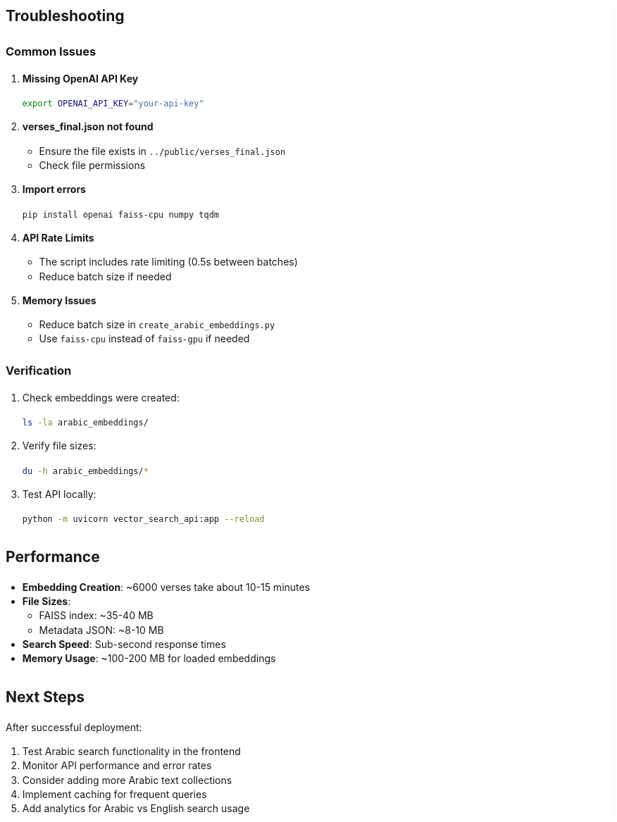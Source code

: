 ## Troubleshooting

### Common Issues

1. **Missing OpenAI API Key**
   ```bash
   export OPENAI_API_KEY="your-api-key"
   ```

2. **verses_final.json not found**
   - Ensure the file exists in `../public/verses_final.json`
   - Check file permissions

3. **Import errors**
   ```bash
   pip install openai faiss-cpu numpy tqdm
   ```

4. **API Rate Limits**
   - The script includes rate limiting (0.5s between batches)
   - Reduce batch size if needed

5. **Memory Issues**
   - Reduce batch size in `create_arabic_embeddings.py`
   - Use `faiss-cpu` instead of `faiss-gpu` if needed

### Verification

1. Check embeddings were created:
   ```bash
   ls -la arabic_embeddings/
   ```

2. Verify file sizes:
   ```bash
   du -h arabic_embeddings/*
   ```

3. Test API locally:
   ```bash
   python -m uvicorn vector_search_api:app --reload
   ```

## Performance

- **Embedding Creation**: ~6000 verses take about 10-15 minutes
- **File Sizes**: 
  - FAISS index: ~35-40 MB
  - Metadata JSON: ~8-10 MB
- **Search Speed**: Sub-second response times
- **Memory Usage**: ~100-200 MB for loaded embeddings

## Next Steps

After successful deployment:

1. Test Arabic search functionality in the frontend
2. Monitor API performance and error rates
3. Consider adding more Arabic text collections
4. Implement caching for frequent queries
5. Add analytics for Arabic vs English search usage